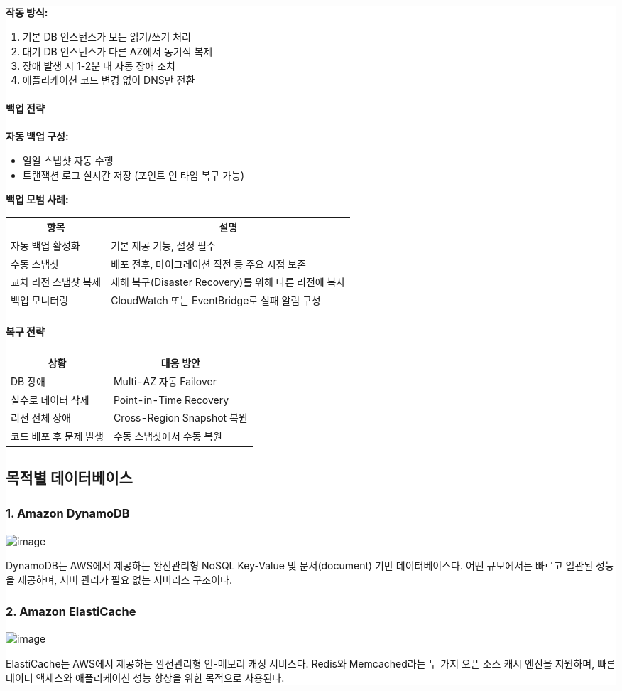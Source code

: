 **작동 방식:**

1. 기본 DB 인스턴스가 모든 읽기/쓰기 처리
2. 대기 DB 인스턴스가 다른 AZ에서 동기식 복제
3. 장애 발생 시 1-2분 내 자동 장애 조치
4. 애플리케이션 코드 변경 없이 DNS만 전환

#### 백업 전략

**자동 백업 구성:**

- 일일 스냅샷 자동 수행
- 트랜잭션 로그 실시간 저장 (포인트 인 타임 복구 가능)

**백업 모범 사례:**

| **항목**       | **설명**                                 |
| ------------ | -------------------------------------- |
| 자동 백업 활성화    | 기본 제공 기능, 설정 필수                        |
| 수동 스냅샷       | 배포 전후, 마이그레이션 직전 등 주요 시점 보존            |
| 교차 리전 스냅샷 복제 | 재해 복구(Disaster Recovery)를 위해 다른 리전에 복사 |
| 백업 모니터링      | CloudWatch 또는 EventBridge로 실패 알림 구성    |


#### 복구 전략

|**상황**|**대응 방안**|
|---|---|
|DB 장애|Multi-AZ 자동 Failover|
|실수로 데이터 삭제|Point-in-Time Recovery|
|리전 전체 장애|Cross-Region Snapshot 복원|
|코드 배포 후 문제 발생|수동 스냅샷에서 수동 복원|

## 목적별 데이터베이스

### 1. Amazon DynamoDB

<img src="https://nullisdefined.s3.ap-northeast-2.amazonaws.com/images/3f763fac86ff0dbce870aff533e44d75.png" alt="image" width="300" />

DynamoDB는 AWS에서 제공하는 완전관리형 NoSQL Key-Value 및 문서(document) 기반 데이터베이스다.
어떤 규모에서든 빠르고 일관된 성능을 제공하며, 서버 관리가 필요 없는 서버리스 구조이다.

### 2. Amazon ElastiCache

<img src="https://nullisdefined.s3.ap-northeast-2.amazonaws.com/images/50053caff397b55893cfb9faa43fbfe4.png" alt="image" width="300" />

ElastiCache는 AWS에서 제공하는 완전관리형 인-메모리 캐싱 서비스다.
Redis와 Memcached라는 두 가지 오픈 소스 캐시 엔진을 지원하며, 빠른 데이터 액세스와 애플리케이션 성능 향상을 위한 목적으로 사용된다.
